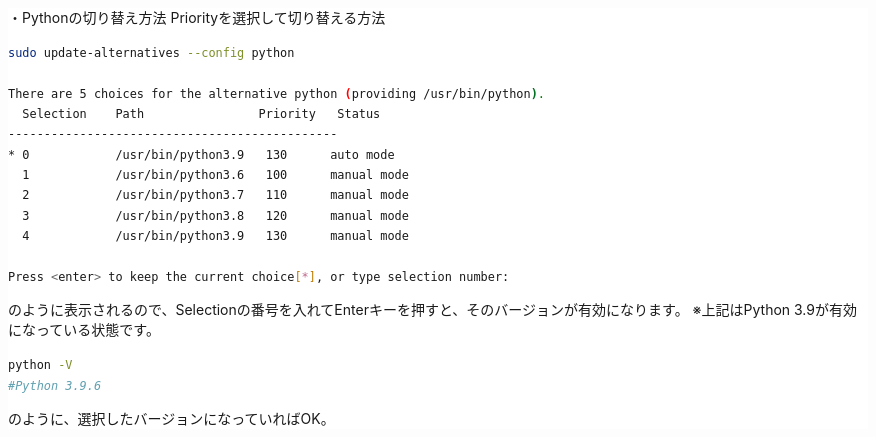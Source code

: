 ・Pythonの切り替え方法
Priorityを選択して切り替える方法
```bash
sudo update-alternatives --config python

There are 5 choices for the alternative python (providing /usr/bin/python).
  Selection    Path                Priority   Status
----------------------------------------------
* 0            /usr/bin/python3.9   130      auto mode
  1            /usr/bin/python3.6   100      manual mode
  2            /usr/bin/python3.7   110      manual mode
  3            /usr/bin/python3.8   120      manual mode
  4            /usr/bin/python3.9   130      manual mode

Press <enter> to keep the current choice[*], or type selection number: 
```

のように表示されるので、Selectionの番号を入れてEnterキーを押すと、そのバージョンが有効になります。
※上記はPython 3.9が有効になっている状態です。
```bash
python -V
#Python 3.9.6
```
のように、選択したバージョンになっていればOK。

